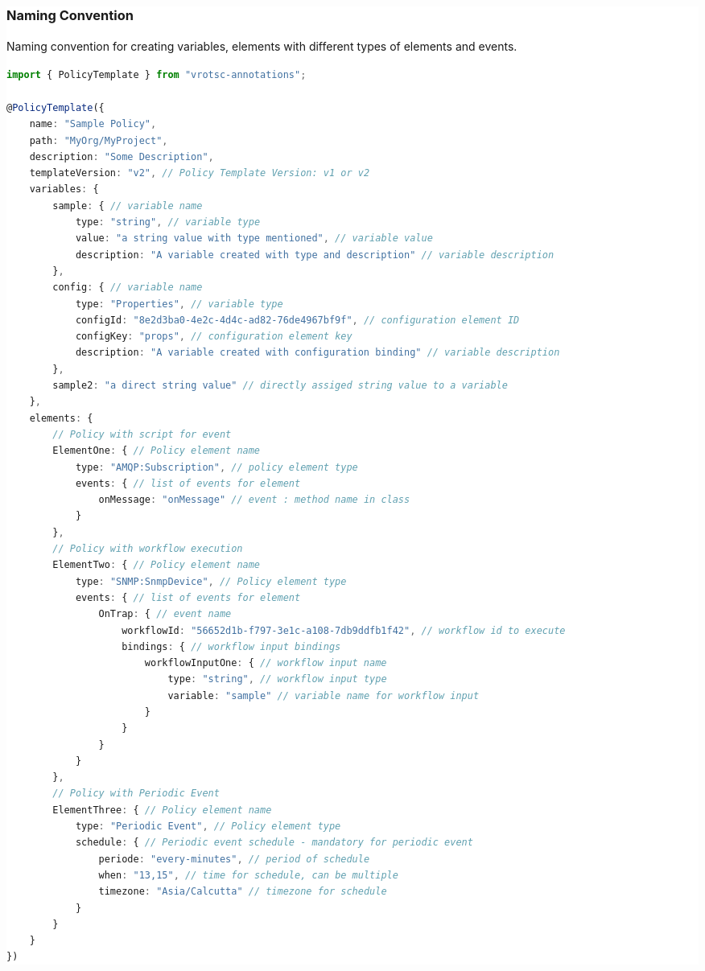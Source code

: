 ### Naming Convention

Naming convention for creating variables, elements with different types of elements and events.

```ts
import { PolicyTemplate } from "vrotsc-annotations";

@PolicyTemplate({
    name: "Sample Policy",
    path: "MyOrg/MyProject",
    description: "Some Description",
    templateVersion: "v2", // Policy Template Version: v1 or v2
    variables: {
        sample: { // variable name
            type: "string", // variable type
            value: "a string value with type mentioned", // variable value
            description: "A variable created with type and description" // variable description
        },
        config: { // variable name
            type: "Properties", // variable type
            configId: "8e2d3ba0-4e2c-4d4c-ad82-76de4967bf9f", // configuration element ID
            configKey: "props", // configuration element key
            description: "A variable created with configuration binding" // variable description
        },
        sample2: "a direct string value" // directly assiged string value to a variable
    },
    elements: {
        // Policy with script for event
        ElementOne: { // Policy element name
            type: "AMQP:Subscription", // policy element type
            events: { // list of events for element
                onMessage: "onMessage" // event : method name in class
            }
        },
        // Policy with workflow execution
        ElementTwo: { // Policy element name
            type: "SNMP:SnmpDevice", // Policy element type
            events: { // list of events for element
                OnTrap: { // event name
                    workflowId: "56652d1b-f797-3e1c-a108-7db9ddfb1f42", // workflow id to execute
                    bindings: { // workflow input bindings
                        workflowInputOne: { // workflow input name
                            type: "string", // workflow input type
                            variable: "sample" // variable name for workflow input
                        }
                    }
                }
            }
        },
        // Policy with Periodic Event
        ElementThree: { // Policy element name
            type: "Periodic Event", // Policy element type
            schedule: { // Periodic event schedule - mandatory for periodic event
                periode: "every-minutes", // period of schedule
                when: "13,15", // time for schedule, can be multiple
                timezone: "Asia/Calcutta" // timezone for schedule
            }
        }
    }
})
```
